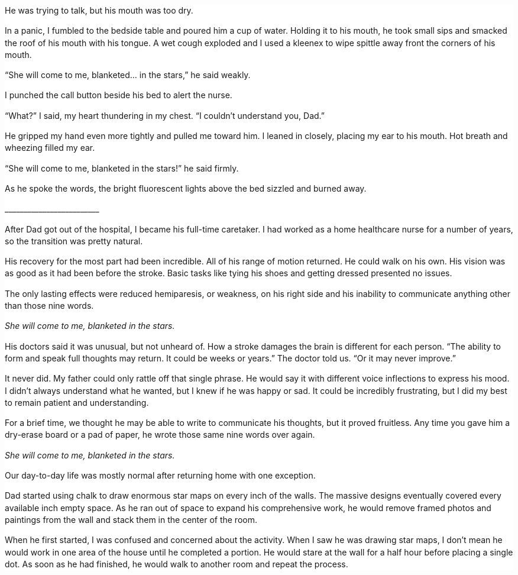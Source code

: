 He was trying to talk, but his mouth was too dry.

In a panic, I fumbled to the bedside table and poured him a cup of water. Holding it to his mouth, he took small sips and smacked the roof of his mouth with his tongue. A wet cough exploded and I used a kleenex to wipe spittle away front the corners of his mouth.

“She will come to me, blanketed… in the stars,” he said weakly.

I punched the call button beside his bed to alert the nurse.

“What?” I said, my heart thundering in my chest. “I couldn’t understand you, Dad.”

He gripped my hand even more tightly and pulled me toward him. I leaned in closely, placing my ear to his mouth. Hot breath and wheezing filled my ear.

“She will come to me, blanketed in the stars!” he said firmly. 

As he spoke the words, the bright fluorescent lights above the bed sizzled and burned away.

\_\_\_\_\_\_\_\_\_\_\_\_\_\_\_\_\_\_\_\_\_\_\_\_\_

After Dad got out of the hospital, I became his full-time caretaker. I had worked as a home healthcare nurse for a number of years, so the transition was pretty natural. 

His recovery for the most part had been incredible. All of his range of motion returned. He could walk on his own. His vision was as good as it had been before the stroke. Basic tasks like tying his shoes and getting dressed presented no issues.

The only lasting effects were reduced hemiparesis, or weakness, on his right side and his inability to communicate anything other than those nine words.

*She will come to me, blanketed in the stars.*

His doctors said it was unusual, but not unheard of. How a stroke damages the brain is different for each person. “The ability to form and speak full thoughts may return. It could be weeks or years.” The doctor told us. “Or it may never improve.”

It never did. My father could only rattle off that single phrase. He would say it with different voice inflections to express his mood. I didn’t always understand what he wanted, but I knew if he was happy or sad. It could be incredibly frustrating, but I did my best to remain patient and understanding.

For a brief time, we thought he may be able to write to communicate his thoughts, but it proved fruitless. Any time you gave him a dry-erase board or a pad of paper, he wrote those same nine words over again.

*She will come to me, blanketed in the stars.*

Our day-to-day life was mostly normal after returning home with one exception.

Dad started using chalk to draw enormous star maps on every inch of the walls. The massive designs eventually covered every available inch empty space. As he ran out of space to expand his comprehensive work, he would remove framed photos and paintings from the wall and stack them in the center of the room.

When he first started, I was confused and concerned about the activity. When I saw he was drawing star maps, I don’t mean he would work in one area of the house until he completed a portion. He would stare at the wall for a half hour before placing a single dot. As soon as he had finished, he would walk to another room and repeat the process.
